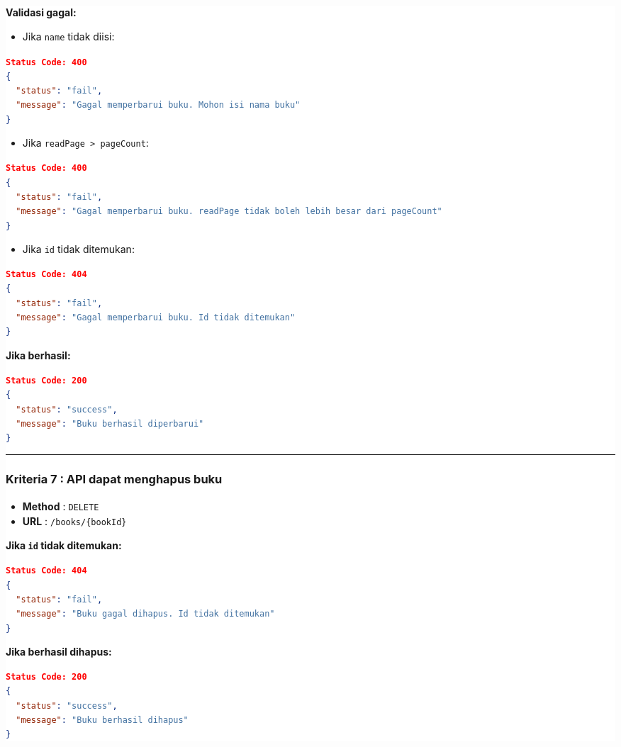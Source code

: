 **Validasi gagal:**

- Jika `name` tidak diisi:

```json
Status Code: 400
{
  "status": "fail",
  "message": "Gagal memperbarui buku. Mohon isi nama buku"
}
```

- Jika `readPage > pageCount`:

```json
Status Code: 400
{
  "status": "fail",
  "message": "Gagal memperbarui buku. readPage tidak boleh lebih besar dari pageCount"
}
```

- Jika `id` tidak ditemukan:

```json
Status Code: 404
{
  "status": "fail",
  "message": "Gagal memperbarui buku. Id tidak ditemukan"
}
```

**Jika berhasil:**

```json
Status Code: 200
{
  "status": "success",
  "message": "Buku berhasil diperbarui"
}
```

---

### Kriteria 7 : API dapat menghapus buku

- **Method** : `DELETE`  
- **URL** : `/books/{bookId}`

**Jika `id` tidak ditemukan:**

```json
Status Code: 404
{
  "status": "fail",
  "message": "Buku gagal dihapus. Id tidak ditemukan"
}
```

**Jika berhasil dihapus:**

```json
Status Code: 200
{
  "status": "success",
  "message": "Buku berhasil dihapus"
}
```
